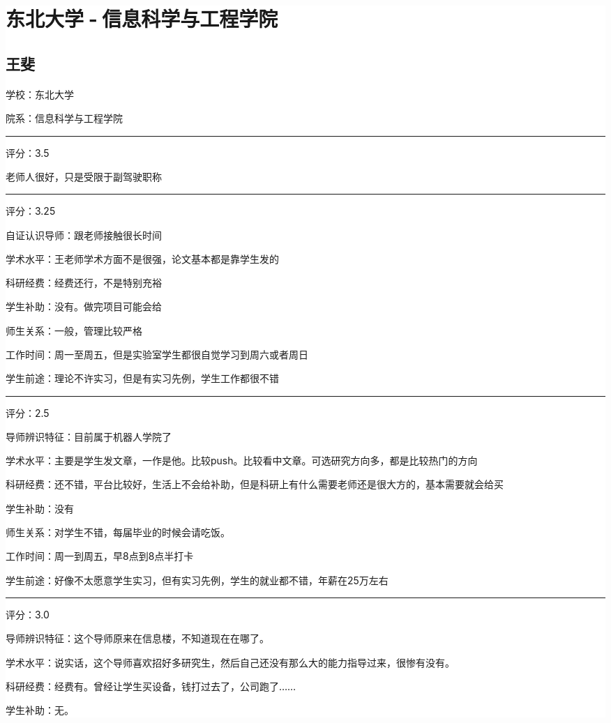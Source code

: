 # 东北大学 - 信息科学与工程学院

## 王斐

学校：东北大学

院系：信息科学与工程学院

* * *

评分：3.5

老师人很好，只是受限于副驾驶职称

* * *

评分：3.25

自证认识导师：跟老师接触很长时间

学术水平：王老师学术方面不是很强，论文基本都是靠学生发的

科研经费：经费还行，不是特别充裕

学生补助：没有。做完项目可能会给

师生关系：一般，管理比较严格

工作时间：周一至周五，但是实验室学生都很自觉学习到周六或者周日

学生前途：理论不许实习，但是有实习先例，学生工作都很不错

* * *

评分：2.5

导师辨识特征：目前属于机器人学院了

学术水平：主要是学生发文章，一作是他。比较push。比较看中文章。可选研究方向多，都是比较热门的方向

科研经费：还不错，平台比较好，生活上不会给补助，但是科研上有什么需要老师还是很大方的，基本需要就会给买

学生补助：没有

师生关系：对学生不错，每届毕业的时候会请吃饭。

工作时间：周一到周五，早8点到8点半打卡

学生前途：好像不太愿意学生实习，但有实习先例，学生的就业都不错，年薪在25万左右

* * *

评分：3.0

导师辨识特征：这个导师原来在信息楼，不知道现在在哪了。

学术水平：说实话，这个导师喜欢招好多研究生，然后自己还没有那么大的能力指导过来，很惨有没有。

科研经费：经费有。曾经让学生买设备，钱打过去了，公司跑了……

学生补助：无。

